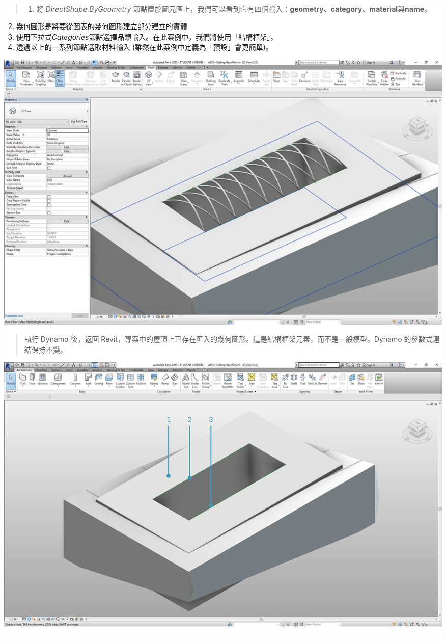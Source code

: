 > 1. 將 *DirectShape.ByGeometry* 節點置於圖元區上，我們可以看到它有四個輸入：**geometry、category、material**與**name**。
2. 幾何圖形是將要從圖表的幾何圖形建立部分建立的實體
3. 使用下拉式*Categories*節點選擇品類輸入。在此案例中，我們將使用「結構框架」。
4. 透過以上的一系列節點選取材料輸入 (雖然在此案例中定義為「預設」會更簡單)。

![練習](images/8-4/Exercise/DS-01.jpg)

> 執行 Dynamo 後，返回 Revit，專案中的屋頂上已存在匯入的幾何圖形。這是結構框架元素，而不是一般模型。Dynamo 的參數式連結保持不變。

![練習](images/8-4/Exercise/DS-00.jpg)
